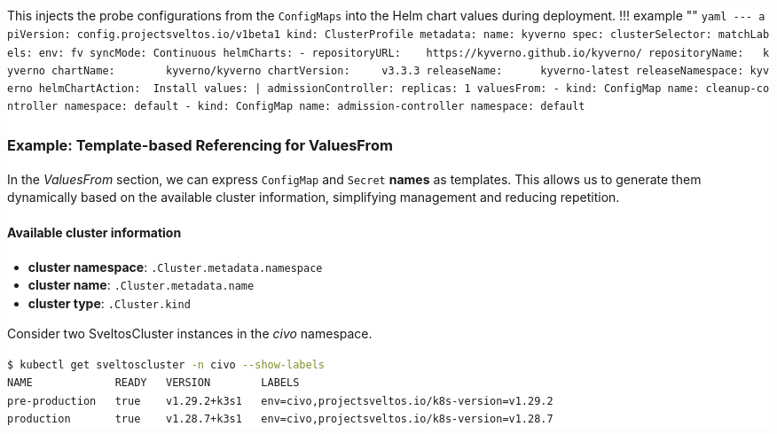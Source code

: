 This injects the probe configurations from the `ConfigMaps` into the Helm chart values during deployment.
!!! example ""
    ```yaml
    ---
    apiVersion: config.projectsveltos.io/v1beta1
    kind: ClusterProfile
    metadata:
      name: kyverno
    spec:
      clusterSelector:
        matchLabels:
          env: fv
      syncMode: Continuous
      helmCharts:
      - repositoryURL:    https://kyverno.github.io/kyverno/
        repositoryName:   kyverno
        chartName:        kyverno/kyverno
        chartVersion:     v3.3.3
        releaseName:      kyverno-latest
        releaseNamespace: kyverno
        helmChartAction:  Install
        values: |
          admissionController:
            replicas: 1
        valuesFrom:
        - kind: ConfigMap
          name: cleanup-controller
          namespace: default
        - kind: ConfigMap
          name: admission-controller
          namespace: default
    ```

### Example: Template-based Referencing for ValuesFrom

In the _ValuesFrom_ section, we can express `ConfigMap` and `Secret` **names** as templates. This allows us to generate them dynamically based on the available cluster information, simplifying management and reducing repetition.

#### Available cluster information

- **cluster namespace**: `.Cluster.metadata.namespace`
- **cluster name**: `.Cluster.metadata.name`
- **cluster type**: `.Cluster.kind`

Consider two SveltosCluster instances in the _civo_ namespace.

```bash
$ kubectl get sveltoscluster -n civo --show-labels
NAME             READY   VERSION        LABELS
pre-production   true    v1.29.2+k3s1   env=civo,projectsveltos.io/k8s-version=v1.29.2
production       true    v1.28.7+k3s1   env=civo,projectsveltos.io/k8s-version=v1.28.7
```
